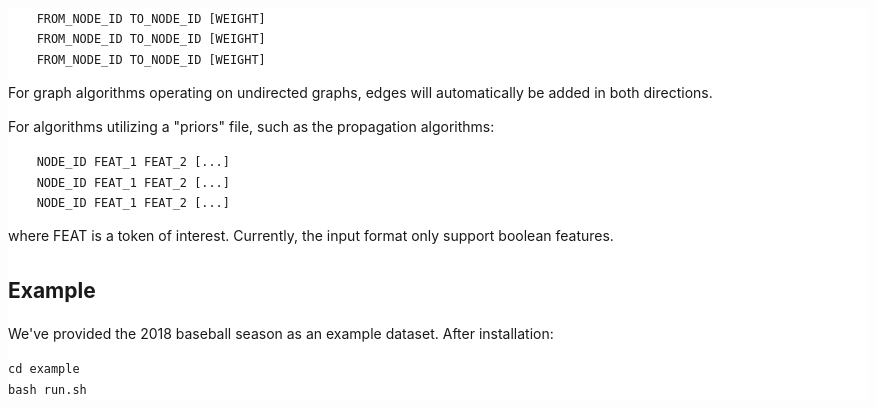 ```
    FROM_NODE_ID TO_NODE_ID [WEIGHT]
    FROM_NODE_ID TO_NODE_ID [WEIGHT]
    FROM_NODE_ID TO_NODE_ID [WEIGHT]
```

For graph algorithms operating on undirected graphs, edges will automatically be added in both directions.

For algorithms utilizing a "priors" file, such as the propagation algorithms:

```
    NODE_ID FEAT_1 FEAT_2 [...]
    NODE_ID FEAT_1 FEAT_2 [...]
    NODE_ID FEAT_1 FEAT_2 [...]
```

where FEAT is a token of interest.  Currently, the input format only support boolean features.

Example
---

We've provided the 2018 baseball season as an example dataset.  After installation:
    
    cd example
    bash run.sh


